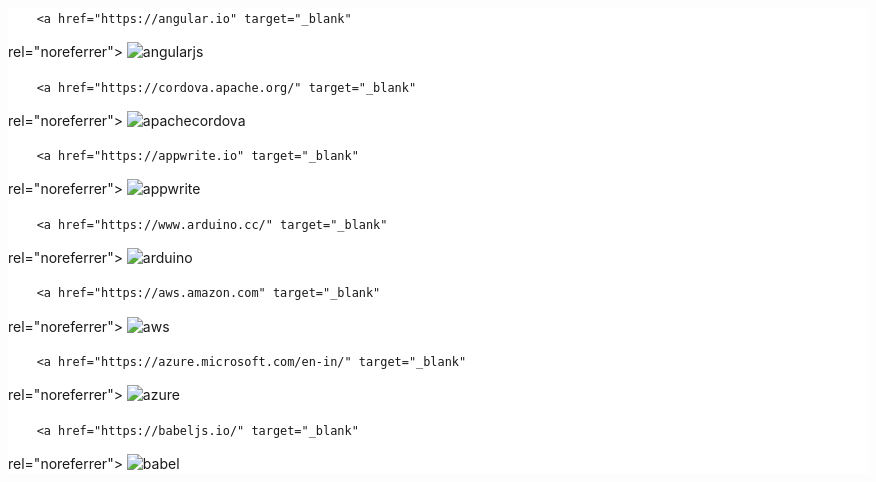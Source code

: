         <a href="https://angular.io" target="_blank" 
rel="noreferrer">
          <img 
src="https://raw.githubusercontent.com/devicons/devicon/master/icons/angularjs/angularjs-original-wordmark.svg"
 alt="angularjs" width="40" height="40"/>
        </a>
         
        <a href="https://cordova.apache.org/" target="_blank" 
rel="noreferrer">
          <img 
src="https://www.vectorlogo.zone/logos/apache_cordova/apache_cordova-icon.svg"
 alt="apachecordova" width="40" height="40"/>
        </a>
         
        <a href="https://appwrite.io" target="_blank" 
rel="noreferrer">
          <img 
src="https://www.vectorlogo.zone/logos/appwriteio/appwriteio-icon.svg" 
alt="appwrite" width="40" height="40"/>
        </a>
         
        <a href="https://www.arduino.cc/" target="_blank" 
rel="noreferrer">
          <img 
src="https://cdn.worldvectorlogo.com/logos/arduino-1.svg" alt="arduino" 
width="40" height="40"/>
        </a>
         
        <a href="https://aws.amazon.com" target="_blank" 
rel="noreferrer">
          <img 
src="https://raw.githubusercontent.com/devicons/devicon/master/icons/amazonwebservices/amazonwebservices-original-wordmark.svg"
 alt="aws" width="40" height="40"/>
        </a>
         
        <a href="https://azure.microsoft.com/en-in/" target="_blank" 
rel="noreferrer">
          <img 
src="https://www.vectorlogo.zone/logos/microsoft_azure/microsoft_azure-icon.svg"
 alt="azure" width="40" height="40"/>
        </a>
         
        <a href="https://babeljs.io/" target="_blank" 
rel="noreferrer">
          <img 
src="https://www.vectorlogo.zone/logos/babeljs/babeljs-icon.svg" 
alt="babel" width="40" height="40"/>
        </a>
         